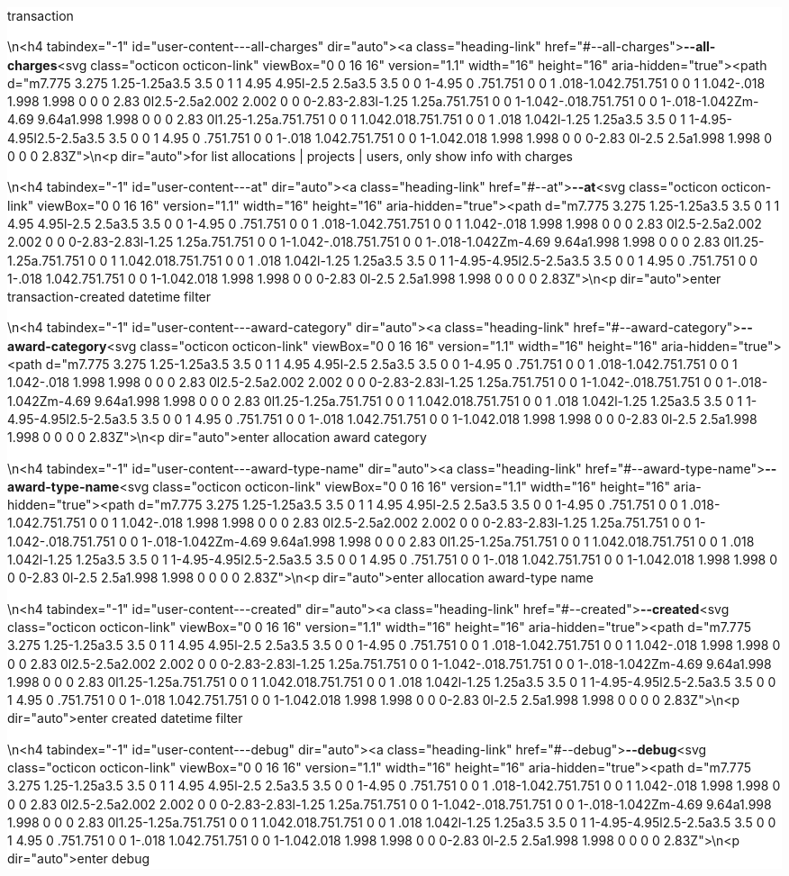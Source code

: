transaction</p>\n<h4 tabindex=\"-1\" id=\"user-content---all-charges\" dir=\"auto\"><a class=\"heading-link\" href=\"#--all-charges\"><strong>--all-charges</strong><svg class=\"octicon octicon-link\" viewBox=\"0 0 16 16\" version=\"1.1\" width=\"16\" height=\"16\" aria-hidden=\"true\"><path d=\"m7.775 3.275 1.25-1.25a3.5 3.5 0 1 1 4.95 4.95l-2.5 2.5a3.5 3.5 0 0 1-4.95 0 .751.751 0 0 1 .018-1.042.751.751 0 0 1 1.042-.018 1.998 1.998 0 0 0 2.83 0l2.5-2.5a2.002 2.002 0 0 0-2.83-2.83l-1.25 1.25a.751.751 0 0 1-1.042-.018.751.751 0 0 1-.018-1.042Zm-4.69 9.64a1.998 1.998 0 0 0 2.83 0l1.25-1.25a.751.751 0 0 1 1.042.018.751.751 0 0 1 .018 1.042l-1.25 1.25a3.5 3.5 0 1 1-4.95-4.95l2.5-2.5a3.5 3.5 0 0 1 4.95 0 .751.751 0 0 1-.018 1.042.751.751 0 0 1-1.042.018 1.998 1.998 0 0 0-2.83 0l-2.5 2.5a1.998 1.998 0 0 0 0 2.83Z\"></path></svg></a></h4>\n<p dir=\"auto\">for list allocations | projects | users, only show info with charges</p>\n<h4 tabindex=\"-1\" id=\"user-content---at\" dir=\"auto\"><a class=\"heading-link\" href=\"#--at\"><strong>--at</strong><svg class=\"octicon octicon-link\" viewBox=\"0 0 16 16\" version=\"1.1\" width=\"16\" height=\"16\" aria-hidden=\"true\"><path d=\"m7.775 3.275 1.25-1.25a3.5 3.5 0 1 1 4.95 4.95l-2.5 2.5a3.5 3.5 0 0 1-4.95 0 .751.751 0 0 1 .018-1.042.751.751 0 0 1 1.042-.018 1.998 1.998 0 0 0 2.83 0l2.5-2.5a2.002 2.002 0 0 0-2.83-2.83l-1.25 1.25a.751.751 0 0 1-1.042-.018.751.751 0 0 1-.018-1.042Zm-4.69 9.64a1.998 1.998 0 0 0 2.83 0l1.25-1.25a.751.751 0 0 1 1.042.018.751.751 0 0 1 .018 1.042l-1.25 1.25a3.5 3.5 0 1 1-4.95-4.95l2.5-2.5a3.5 3.5 0 0 1 4.95 0 .751.751 0 0 1-.018 1.042.751.751 0 0 1-1.042.018 1.998 1.998 0 0 0-2.83 0l-2.5 2.5a1.998 1.998 0 0 0 0 2.83Z\"></path></svg></a></h4>\n<p dir=\"auto\">enter transaction-created datetime filter</p>\n<h4 tabindex=\"-1\" id=\"user-content---award-category\" dir=\"auto\"><a class=\"heading-link\" href=\"#--award-category\"><strong>--award-category</strong><svg class=\"octicon octicon-link\" viewBox=\"0 0 16 16\" version=\"1.1\" width=\"16\" height=\"16\" aria-hidden=\"true\"><path d=\"m7.775 3.275 1.25-1.25a3.5 3.5 0 1 1 4.95 4.95l-2.5 2.5a3.5 3.5 0 0 1-4.95 0 .751.751 0 0 1 .018-1.042.751.751 0 0 1 1.042-.018 1.998 1.998 0 0 0 2.83 0l2.5-2.5a2.002 2.002 0 0 0-2.83-2.83l-1.25 1.25a.751.751 0 0 1-1.042-.018.751.751 0 0 1-.018-1.042Zm-4.69 9.64a1.998 1.998 0 0 0 2.83 0l1.25-1.25a.751.751 0 0 1 1.042.018.751.751 0 0 1 .018 1.042l-1.25 1.25a3.5 3.5 0 1 1-4.95-4.95l2.5-2.5a3.5 3.5 0 0 1 4.95 0 .751.751 0 0 1-.018 1.042.751.751 0 0 1-1.042.018 1.998 1.998 0 0 0-2.83 0l-2.5 2.5a1.998 1.998 0 0 0 0 2.83Z\"></path></svg></a></h4>\n<p dir=\"auto\">enter allocation award category</p>\n<h4 tabindex=\"-1\" id=\"user-content---award-type-name\" dir=\"auto\"><a class=\"heading-link\" href=\"#--award-type-name\"><strong>--award-type-name</strong><svg class=\"octicon octicon-link\" viewBox=\"0 0 16 16\" version=\"1.1\" width=\"16\" height=\"16\" aria-hidden=\"true\"><path d=\"m7.775 3.275 1.25-1.25a3.5 3.5 0 1 1 4.95 4.95l-2.5 2.5a3.5 3.5 0 0 1-4.95 0 .751.751 0 0 1 .018-1.042.751.751 0 0 1 1.042-.018 1.998 1.998 0 0 0 2.83 0l2.5-2.5a2.002 2.002 0 0 0-2.83-2.83l-1.25 1.25a.751.751 0 0 1-1.042-.018.751.751 0 0 1-.018-1.042Zm-4.69 9.64a1.998 1.998 0 0 0 2.83 0l1.25-1.25a.751.751 0 0 1 1.042.018.751.751 0 0 1 .018 1.042l-1.25 1.25a3.5 3.5 0 1 1-4.95-4.95l2.5-2.5a3.5 3.5 0 0 1 4.95 0 .751.751 0 0 1-.018 1.042.751.751 0 0 1-1.042.018 1.998 1.998 0 0 0-2.83 0l-2.5 2.5a1.998 1.998 0 0 0 0 2.83Z\"></path></svg></a></h4>\n<p dir=\"auto\">enter allocation award-type name</p>\n<h4 tabindex=\"-1\" id=\"user-content---created\" dir=\"auto\"><a class=\"heading-link\" href=\"#--created\"><strong>--created</strong><svg class=\"octicon octicon-link\" viewBox=\"0 0 16 16\" version=\"1.1\" width=\"16\" height=\"16\" aria-hidden=\"true\"><path d=\"m7.775 3.275 1.25-1.25a3.5 3.5 0 1 1 4.95 4.95l-2.5 2.5a3.5 3.5 0 0 1-4.95 0 .751.751 0 0 1 .018-1.042.751.751 0 0 1 1.042-.018 1.998 1.998 0 0 0 2.83 0l2.5-2.5a2.002 2.002 0 0 0-2.83-2.83l-1.25 1.25a.751.751 0 0 1-1.042-.018.751.751 0 0 1-.018-1.042Zm-4.69 9.64a1.998 1.998 0 0 0 2.83 0l1.25-1.25a.751.751 0 0 1 1.042.018.751.751 0 0 1 .018 1.042l-1.25 1.25a3.5 3.5 0 1 1-4.95-4.95l2.5-2.5a3.5 3.5 0 0 1 4.95 0 .751.751 0 0 1-.018 1.042.751.751 0 0 1-1.042.018 1.998 1.998 0 0 0-2.83 0l-2.5 2.5a1.998 1.998 0 0 0 0 2.83Z\"></path></svg></a></h4>\n<p dir=\"auto\">enter created datetime filter</p>\n<h4 tabindex=\"-1\" id=\"user-content---debug\" dir=\"auto\"><a class=\"heading-link\" href=\"#--debug\"><strong>--debug</strong><svg class=\"octicon octicon-link\" viewBox=\"0 0 16 16\" version=\"1.1\" width=\"16\" height=\"16\" aria-hidden=\"true\"><path d=\"m7.775 3.275 1.25-1.25a3.5 3.5 0 1 1 4.95 4.95l-2.5 2.5a3.5 3.5 0 0 1-4.95 0 .751.751 0 0 1 .018-1.042.751.751 0 0 1 1.042-.018 1.998 1.998 0 0 0 2.83 0l2.5-2.5a2.002 2.002 0 0 0-2.83-2.83l-1.25 1.25a.751.751 0 0 1-1.042-.018.751.751 0 0 1-.018-1.042Zm-4.69 9.64a1.998 1.998 0 0 0 2.83 0l1.25-1.25a.751.751 0 0 1 1.042.018.751.751 0 0 1 .018 1.042l-1.25 1.25a3.5 3.5 0 1 1-4.95-4.95l2.5-2.5a3.5 3.5 0 0 1 4.95 0 .751.751 0 0 1-.018 1.042.751.751 0 0 1-1.042.018 1.998 1.998 0 0 0-2.83 0l-2.5 2.5a1.998 1.998 0 0 0 0 2.83Z\"></path></svg></a></h4>\n<p dir=\"auto\">enter debug